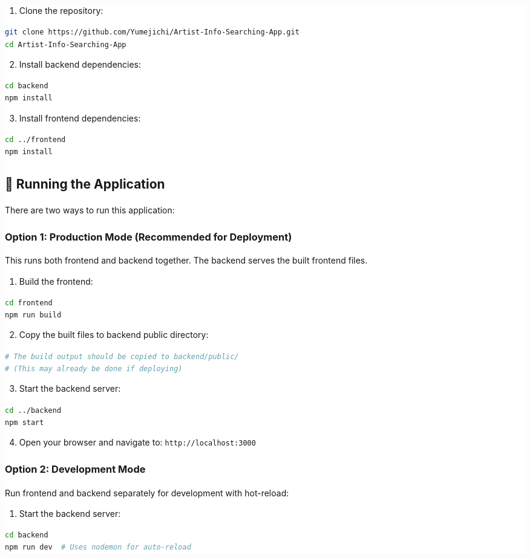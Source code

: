 1. Clone the repository:

```bash
git clone https://github.com/Yumejichi/Artist-Info-Searching-App.git
cd Artist-Info-Searching-App
```

2. Install backend dependencies:

```bash
cd backend
npm install
```

3. Install frontend dependencies:

```bash
cd ../frontend
npm install
```

## 🚀 Running the Application

There are two ways to run this application:

### Option 1: Production Mode (Recommended for Deployment)

This runs both frontend and backend together. The backend serves the built frontend files.

1. Build the frontend:

```bash
cd frontend
npm run build
```

2. Copy the built files to backend public directory:

```bash
# The build output should be copied to backend/public/
# (This may already be done if deploying)
```

3. Start the backend server:

```bash
cd ../backend
npm start
```

4. Open your browser and navigate to: `http://localhost:3000`

### Option 2: Development Mode

Run frontend and backend separately for development with hot-reload:

1. Start the backend server:

```bash
cd backend
npm run dev  # Uses nodemon for auto-reload
```
